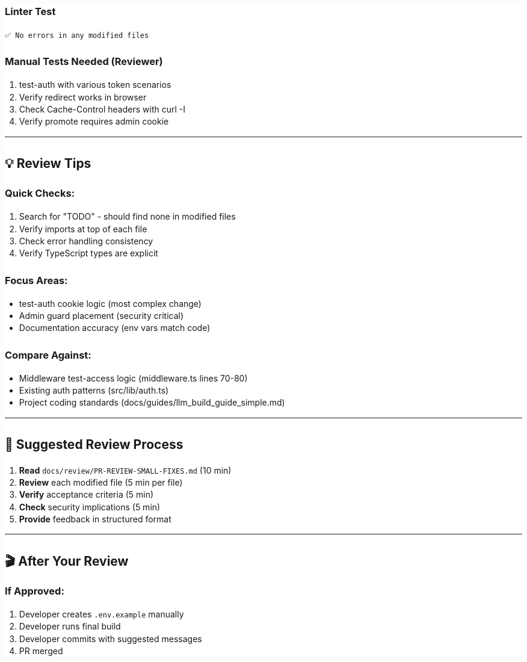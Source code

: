 ### **Linter Test**
```bash
✅ No errors in any modified files
```

### **Manual Tests Needed** (Reviewer)
1. test-auth with various token scenarios
2. Verify redirect works in browser
3. Check Cache-Control headers with curl -I
4. Verify promote requires admin cookie

---

## 💡 Review Tips

### **Quick Checks:**
1. Search for "TODO" - should find none in modified files
2. Verify imports at top of each file
3. Check error handling consistency
4. Verify TypeScript types are explicit

### **Focus Areas:**
- test-auth cookie logic (most complex change)
- Admin guard placement (security critical)
- Documentation accuracy (env vars match code)

### **Compare Against:**
- Middleware test-access logic (middleware.ts lines 70-80)
- Existing auth patterns (src/lib/auth.ts)
- Project coding standards (docs/guides/llm_build_guide_simple.md)

---

## 📝 Suggested Review Process

1. **Read** `docs/review/PR-REVIEW-SMALL-FIXES.md` (10 min)
2. **Review** each modified file (5 min per file)
3. **Verify** acceptance criteria (5 min)
4. **Check** security implications (5 min)
5. **Provide** feedback in structured format

---

## 🎬 After Your Review

### **If Approved:**
1. Developer creates `.env.example` manually
2. Developer runs final build
3. Developer commits with suggested messages
4. PR merged
